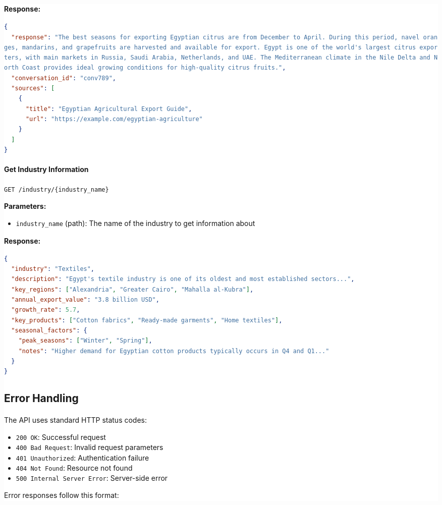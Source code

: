 **Response:**
```json
{
  "response": "The best seasons for exporting Egyptian citrus are from December to April. During this period, navel oranges, mandarins, and grapefruits are harvested and available for export. Egypt is one of the world's largest citrus exporters, with main markets in Russia, Saudi Arabia, Netherlands, and UAE. The Mediterranean climate in the Nile Delta and North Coast provides ideal growing conditions for high-quality citrus fruits.",
  "conversation_id": "conv789",
  "sources": [
    {
      "title": "Egyptian Agricultural Export Guide",
      "url": "https://example.com/egyptian-agriculture"
    }
  ]
}
```

#### Get Industry Information

```
GET /industry/{industry_name}
```

**Parameters:**
- `industry_name` (path): The name of the industry to get information about

**Response:**
```json
{
  "industry": "Textiles",
  "description": "Egypt's textile industry is one of its oldest and most established sectors...",
  "key_regions": ["Alexandria", "Greater Cairo", "Mahalla al-Kubra"],
  "annual_export_value": "3.8 billion USD",
  "growth_rate": 5.7,
  "key_products": ["Cotton fabrics", "Ready-made garments", "Home textiles"],
  "seasonal_factors": {
    "peak_seasons": ["Winter", "Spring"],
    "notes": "Higher demand for Egyptian cotton products typically occurs in Q4 and Q1..."
  }
}
```

## Error Handling

The API uses standard HTTP status codes:

- `200 OK`: Successful request
- `400 Bad Request`: Invalid request parameters
- `401 Unauthorized`: Authentication failure
- `404 Not Found`: Resource not found
- `500 Internal Server Error`: Server-side error

Error responses follow this format:
